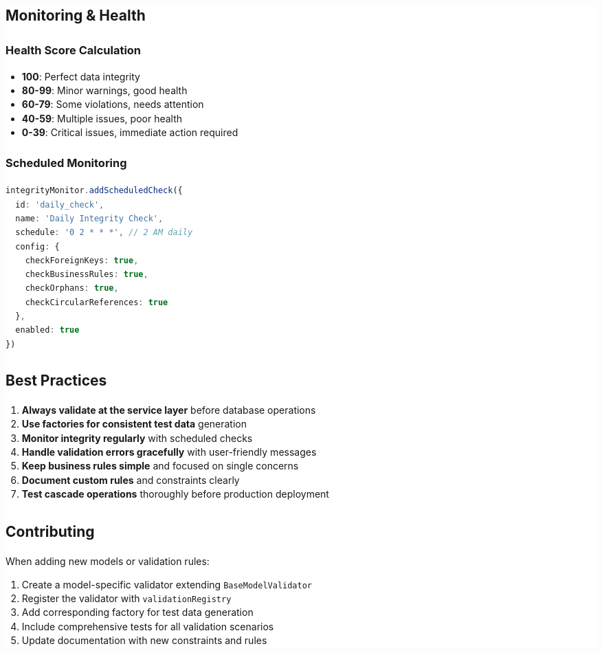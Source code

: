 ## Monitoring & Health

### Health Score Calculation

- **100**: Perfect data integrity
- **80-99**: Minor warnings, good health
- **60-79**: Some violations, needs attention
- **40-59**: Multiple issues, poor health
- **0-39**: Critical issues, immediate action required

### Scheduled Monitoring

```typescript
integrityMonitor.addScheduledCheck({
  id: 'daily_check',
  name: 'Daily Integrity Check',
  schedule: '0 2 * * *', // 2 AM daily
  config: {
    checkForeignKeys: true,
    checkBusinessRules: true,
    checkOrphans: true,
    checkCircularReferences: true
  },
  enabled: true
})
```

## Best Practices

1. **Always validate at the service layer** before database operations
2. **Use factories for consistent test data** generation
3. **Monitor integrity regularly** with scheduled checks
4. **Handle validation errors gracefully** with user-friendly messages
5. **Keep business rules simple** and focused on single concerns
6. **Document custom rules** and constraints clearly
7. **Test cascade operations** thoroughly before production deployment

## Contributing

When adding new models or validation rules:

1. Create a model-specific validator extending `BaseModelValidator`
2. Register the validator with `validationRegistry`
3. Add corresponding factory for test data generation
4. Include comprehensive tests for all validation scenarios
5. Update documentation with new constraints and rules
